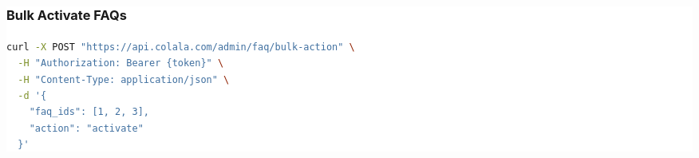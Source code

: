 ### Bulk Activate FAQs
```bash
curl -X POST "https://api.colala.com/admin/faq/bulk-action" \
  -H "Authorization: Bearer {token}" \
  -H "Content-Type: application/json" \
  -d '{
    "faq_ids": [1, 2, 3],
    "action": "activate"
  }'
```

